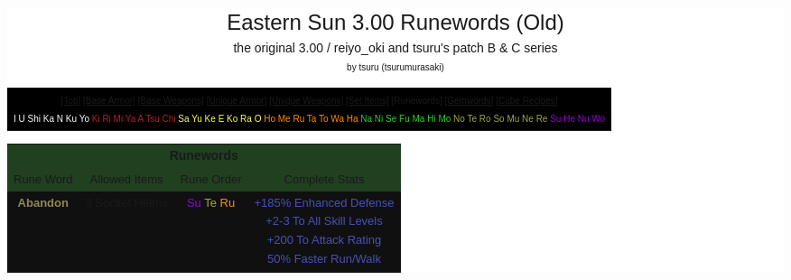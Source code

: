 <!DOCTYPE html PUBLIC "-//W3C//DTD HTML 4.01 Transitional//EN">
<html><head><meta http-equiv="Content-Type" content="text/html; charset=windows-1252">

<meta http-equiv="Content-Style-Type" content="text/css">
<title>Eastern Sun 3.00 Runewords</title>
</head>
<body bgcolor="#000000" text="#AFAFAF" link="#928A70" vlink="#706850">
<center>
<font face="arial,helvetica" size="+2">Eastern Sun 3.00 Runewords (Old)<br></font>
<font face="arial,helvetica">the original 3.00 / reiyo_oki and tsuru's patch B &amp; C series<br></font>
<font face="arial,helvetica" size="-2">
by tsuru (tsurumurasaki)</font>
<table border="0" cellpadding="5">
<tbody><tr><td align="center" bgcolor="#000000">
<font face="arial,helvetica" size="-2">
<a href="https://www.EasternSun300.github.io/ItemDB/">[Top]</a>
<a href="https://www.EasternSun300.github.io/ItemDB/es3armo">[Base Armor]</a>
<a href="https://www.EasternSun300.github.io/ItemDB/es3weap">[Base Weapons]</a>
<a href="https://www.EasternSun300.github.io/ItemDB/es3uarmo">[Unique Armor]</a>
<a href="https://www.EasternSun300.github.io/ItemDB/es3uweap">[Unique Weapons]</a><a>
</a><a href="https://www.EasternSun300.github.io/ItemDB/es3set">[Set Items]</a><a>
[Runewords]
</a><a href="https://www.EasternSun300.github.io/ItemDB/es3gemw">[Gemwords]</a>
<a href="https://www.EasternSun300.github.io/ItemDB/es3cube">[Cube Recipes]</a>
<br>
<font color="#FFFFFF">I U Shi Ka N Ku Yo </font>
<font color="#B22222">Ki Ri Mi Ya A Tsu Chi </font>
<font color="#FFFF60">Sa Yu Ke E Ko Ra O </font>
<font color="#FF8C00">Ho Me Ru Ta To Wa Ha </font>
<font color="#32CD32">Na Ni Se Fu Ma Hi Mo </font>
<font color="#A0A747">No Te Ro So Mu Ne Re </font>
<font color="#9400D3">Su He Nu Wo</font>
</font></td></tr>
</tbody></table>
<table border="0" cellpadding="5">
<tbody><tr>
<td align="center" bgcolor="#204020" colspan="4"><font face="arial,helvetica">
<b>Runewords</b></font></td>
</tr>
<tr>
<td align="center" bgcolor="#204020"><font face="arial,helvetica" size="-1">
Rune Word</font></td>
<td align="center" bgcolor="#204020"><font face="arial,helvetica" size="-1">
Allowed Items</font></td>
<td align="center" bgcolor="#204020"><font face="arial,helvetica" size="-1">
Rune Order</font></td>
<td align="center" bgcolor="#204020"><font face="arial,helvetica" size="-1">
Complete Stats</font></td>
</tr>
<tr>
<td align="center" bgcolor="#101010"><font face="arial,helvetica" size="-1">
<font color="#908858"><b>Abandon</b></font></font></td>
<td align="center" bgcolor="#101010"><font face="arial,helvetica" size="-1">
3 Socket Helms</font></td>
<td align="center" bgcolor="#101010"><font face="arial,helvetica" size="-1">
<font color="#9400D3">Su</font> <font color="#A0A747">Te</font> <font color="#FF8C00">Ru</font></font></td>
<td align="center" bgcolor="#101010"><font face="arial,helvetica" size="-1">
<font color="4850B8">
+185% Enhanced Defense<br>
+2-3 To All Skill Levels<br>
+200 To Attack Rating<br>
50% Faster Run/Walk<br>
